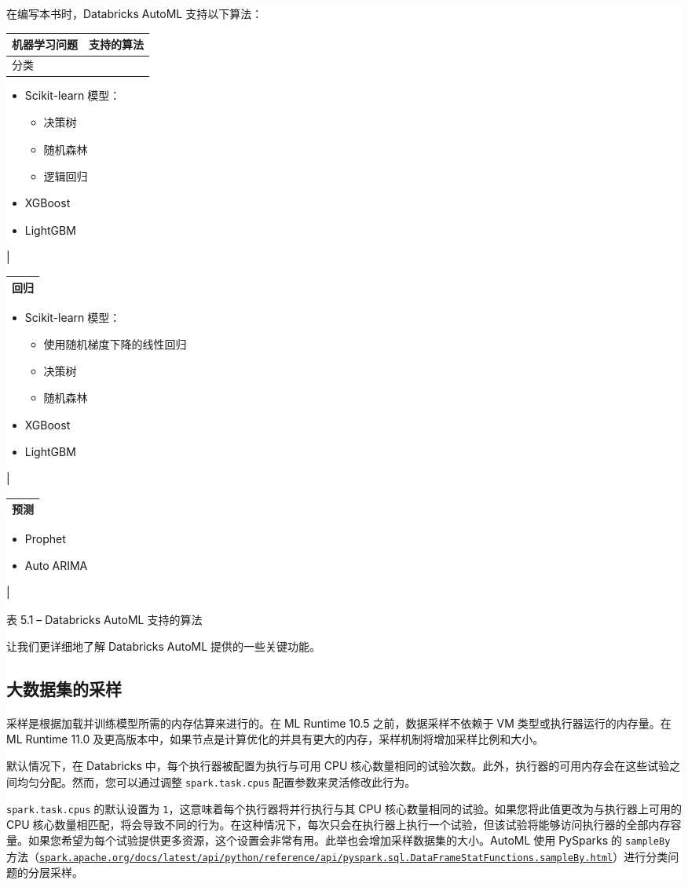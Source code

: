 在编写本书时，Databricks AutoML 支持以下算法：

| **机器学习问题** | **支持的算法** |
| --- | --- |
| 分类 |

+   Scikit-learn 模型：

    +   决策树

    +   随机森林

    +   逻辑回归

+   XGBoost

+   LightGBM

|

| 回归 |
| --- |

+   Scikit-learn 模型：

    +   使用随机梯度下降的线性回归

    +   决策树

    +   随机森林

+   XGBoost

+   LightGBM

|

| 预测 |
| --- |

+   Prophet

+   Auto ARIMA

|

表 5.1 – Databricks AutoML 支持的算法

让我们更详细地了解 Databricks AutoML 提供的一些关键功能。

## 大数据集的采样

采样是根据加载并训练模型所需的内存估算来进行的。在 ML Runtime 10.5 之前，数据采样不依赖于 VM 类型或执行器运行的内存量。在 ML Runtime 11.0 及更高版本中，如果节点是计算优化的并具有更大的内存，采样机制将增加采样比例和大小。

默认情况下，在 Databricks 中，每个执行器被配置为执行与可用 CPU 核心数量相同的试验次数。此外，执行器的可用内存会在这些试验之间均匀分配。然而，您可以通过调整 `spark.task.cpus` 配置参数来灵活修改此行为。

`spark.task.cpus` 的默认设置为 `1`，这意味着每个执行器将并行执行与其 CPU 核心数量相同的试验。如果您将此值更改为与执行器上可用的 CPU 核心数量相匹配，将会导致不同的行为。在这种情况下，每次只会在执行器上执行一个试验，但该试验将能够访问执行器的全部内存容量。如果您希望为每个试验提供更多资源，这个设置会非常有用。此举也会增加采样数据集的大小。AutoML 使用 PySparks 的 `sampleBy` 方法（[`spark.apache.org/docs/latest/api/python/reference/api/pyspark.sql.DataFrameStatFunctions.sampleBy.html`](https://spark.apache.org/docs/latest/api/python/reference/api/pyspark.sql.DataFrameStatFunctions.sampleBy.html)）进行分类问题的分层采样。
